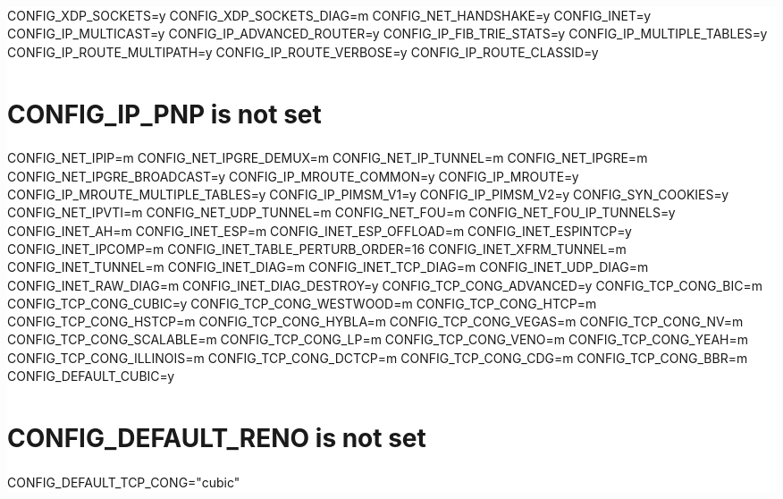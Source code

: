 CONFIG_XDP_SOCKETS=y
CONFIG_XDP_SOCKETS_DIAG=m
CONFIG_NET_HANDSHAKE=y
CONFIG_INET=y
CONFIG_IP_MULTICAST=y
CONFIG_IP_ADVANCED_ROUTER=y
CONFIG_IP_FIB_TRIE_STATS=y
CONFIG_IP_MULTIPLE_TABLES=y
CONFIG_IP_ROUTE_MULTIPATH=y
CONFIG_IP_ROUTE_VERBOSE=y
CONFIG_IP_ROUTE_CLASSID=y
# CONFIG_IP_PNP is not set
CONFIG_NET_IPIP=m
CONFIG_NET_IPGRE_DEMUX=m
CONFIG_NET_IP_TUNNEL=m
CONFIG_NET_IPGRE=m
CONFIG_NET_IPGRE_BROADCAST=y
CONFIG_IP_MROUTE_COMMON=y
CONFIG_IP_MROUTE=y
CONFIG_IP_MROUTE_MULTIPLE_TABLES=y
CONFIG_IP_PIMSM_V1=y
CONFIG_IP_PIMSM_V2=y
CONFIG_SYN_COOKIES=y
CONFIG_NET_IPVTI=m
CONFIG_NET_UDP_TUNNEL=m
CONFIG_NET_FOU=m
CONFIG_NET_FOU_IP_TUNNELS=y
CONFIG_INET_AH=m
CONFIG_INET_ESP=m
CONFIG_INET_ESP_OFFLOAD=m
CONFIG_INET_ESPINTCP=y
CONFIG_INET_IPCOMP=m
CONFIG_INET_TABLE_PERTURB_ORDER=16
CONFIG_INET_XFRM_TUNNEL=m
CONFIG_INET_TUNNEL=m
CONFIG_INET_DIAG=m
CONFIG_INET_TCP_DIAG=m
CONFIG_INET_UDP_DIAG=m
CONFIG_INET_RAW_DIAG=m
CONFIG_INET_DIAG_DESTROY=y
CONFIG_TCP_CONG_ADVANCED=y
CONFIG_TCP_CONG_BIC=m
CONFIG_TCP_CONG_CUBIC=y
CONFIG_TCP_CONG_WESTWOOD=m
CONFIG_TCP_CONG_HTCP=m
CONFIG_TCP_CONG_HSTCP=m
CONFIG_TCP_CONG_HYBLA=m
CONFIG_TCP_CONG_VEGAS=m
CONFIG_TCP_CONG_NV=m
CONFIG_TCP_CONG_SCALABLE=m
CONFIG_TCP_CONG_LP=m
CONFIG_TCP_CONG_VENO=m
CONFIG_TCP_CONG_YEAH=m
CONFIG_TCP_CONG_ILLINOIS=m
CONFIG_TCP_CONG_DCTCP=m
CONFIG_TCP_CONG_CDG=m
CONFIG_TCP_CONG_BBR=m
CONFIG_DEFAULT_CUBIC=y
# CONFIG_DEFAULT_RENO is not set
CONFIG_DEFAULT_TCP_CONG="cubic"